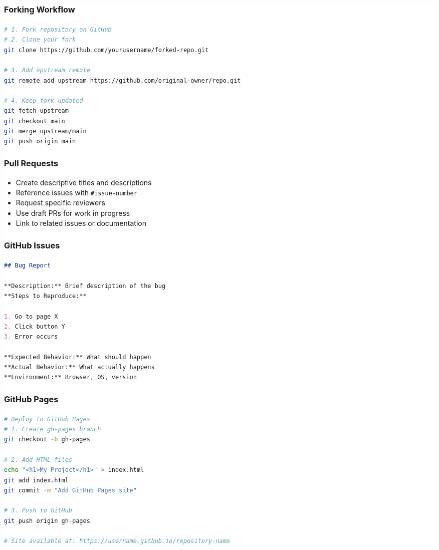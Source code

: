 ### Forking Workflow

```bash
# 1. Fork repository on GitHub
# 2. Clone your fork
git clone https://github.com/yourusername/forked-repo.git

# 3. Add upstream remote
git remote add upstream https://github.com/original-owner/repo.git

# 4. Keep fork updated
git fetch upstream
git checkout main
git merge upstream/main
git push origin main
```

### Pull Requests

- Create descriptive titles and descriptions
- Reference issues with `#issue-number`
- Request specific reviewers
- Use draft PRs for work in progress
- Link to related issues or documentation

### GitHub Issues

```markdown
## Bug Report

**Description:** Brief description of the bug
**Steps to Reproduce:**

1. Go to page X
2. Click button Y
3. Error occurs

**Expected Behavior:** What should happen
**Actual Behavior:** What actually happens
**Environment:** Browser, OS, version
```

### GitHub Pages

```bash
# Deploy to GitHub Pages
# 1. Create gh-pages branch
git checkout -b gh-pages

# 2. Add HTML files
echo "<h1>My Project</h1>" > index.html
git add index.html
git commit -m "Add GitHub Pages site"

# 3. Push to GitHub
git push origin gh-pages

# Site available at: https://username.github.io/repository-name
```
